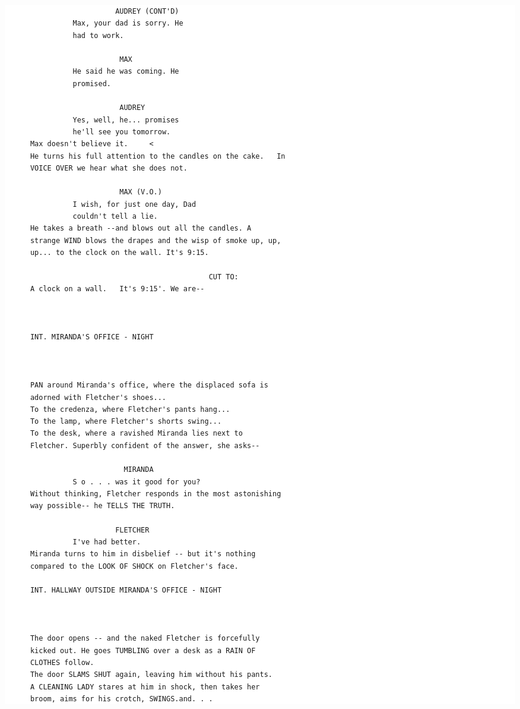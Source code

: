                              AUDREY (CONT'D)
                    Max, your dad is sorry. He
                    had to work.

                               MAX
                    He said he was coming. He
                    promised.

                               AUDREY
                    Yes, well, he... promises
                    he'll see you tomorrow.
          Max doesn't believe it.     <
          He turns his full attention to the candles on the cake.   In
          VOICE OVER we hear what she does not.

                               MAX (V.O.)
                    I wish, for just one day, Dad
                    couldn't tell a lie.
          He takes a breath --and blows out all the candles. A
          strange WIND blows the drapes and the wisp of smoke up, up,
          up... to the clock on the wall. It's 9:15.

                                                    CUT TO:
          A clock on a wall.   It's 9:15'. We are--

          

          INT. MIRANDA'S OFFICE - NIGHT


          
          PAN around Miranda's office, where the displaced sofa is
          adorned with Fletcher's shoes...
          To the credenza, where Fletcher's pants hang...
          To the lamp, where Fletcher's shorts swing...
          To the desk, where a ravished Miranda lies next to
          Fletcher. Superbly confident of the answer, she asks--

                                MIRANDA
                    S o . . . was it good for you?
          Without thinking, Fletcher responds in the most astonishing
          way possible-- he TELLS THE TRUTH.

                              FLETCHER
                    I've had better.
          Miranda turns to him in disbelief -- but it's nothing
          compared to the LOOK OF SHOCK on Fletcher's face.

          INT. HALLWAY OUTSIDE MIRANDA'S OFFICE - NIGHT


          
          The door opens -- and the naked Fletcher is forcefully
          kicked out. He goes TUMBLING over a desk as a RAIN OF
          CLOTHES follow.
          The door SLAMS SHUT again, leaving him without his pants.
          A CLEANING LADY stares at him in shock, then takes her
          broom, aims for his crotch, SWINGS.and. . .
